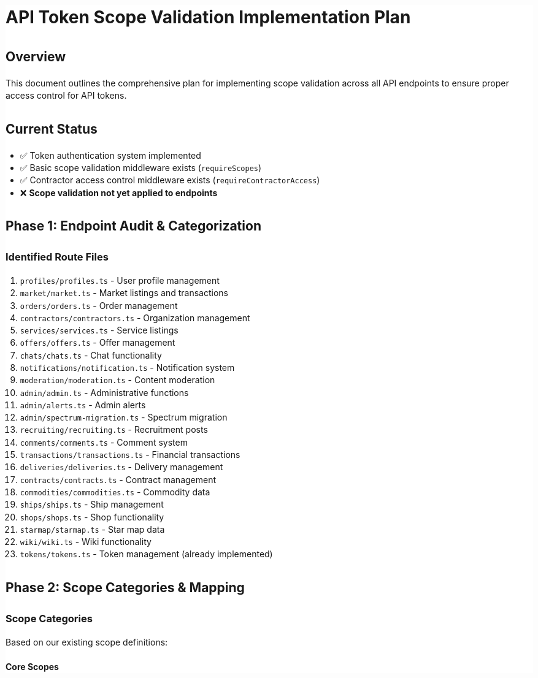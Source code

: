 # API Token Scope Validation Implementation Plan

## Overview

This document outlines the comprehensive plan for implementing scope validation across all API endpoints to ensure proper access control for API tokens.

## Current Status

- ✅ Token authentication system implemented
- ✅ Basic scope validation middleware exists (`requireScopes`)
- ✅ Contractor access control middleware exists (`requireContractorAccess`)
- ❌ **Scope validation not yet applied to endpoints**

## Phase 1: Endpoint Audit & Categorization

### Identified Route Files

1. `profiles/profiles.ts` - User profile management
2. `market/market.ts` - Market listings and transactions
3. `orders/orders.ts` - Order management
4. `contractors/contractors.ts` - Organization management
5. `services/services.ts` - Service listings
6. `offers/offers.ts` - Offer management
7. `chats/chats.ts` - Chat functionality
8. `notifications/notification.ts` - Notification system
9. `moderation/moderation.ts` - Content moderation
10. `admin/admin.ts` - Administrative functions
11. `admin/alerts.ts` - Admin alerts
12. `admin/spectrum-migration.ts` - Spectrum migration
13. `recruiting/recruiting.ts` - Recruitment posts
14. `comments/comments.ts` - Comment system
15. `transactions/transactions.ts` - Financial transactions
16. `deliveries/deliveries.ts` - Delivery management
17. `contracts/contracts.ts` - Contract management
18. `commodities/commodities.ts` - Commodity data
19. `ships/ships.ts` - Ship management
20. `shops/shops.ts` - Shop functionality
21. `starmap/starmap.ts` - Star map data
22. `wiki/wiki.ts` - Wiki functionality
23. `tokens/tokens.ts` - Token management (already implemented)

## Phase 2: Scope Categories & Mapping

### Scope Categories

Based on our existing scope definitions:

#### Core Scopes

